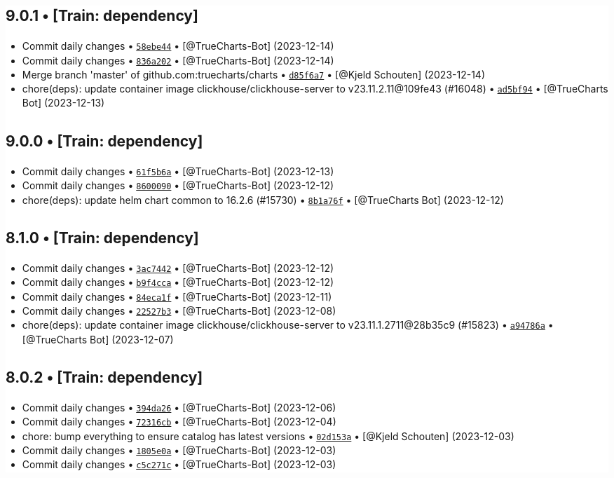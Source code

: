 ## 9.0.1 • [Train: dependency]

- Commit daily changes • [`58ebe44`](https://github.com/trueforge-org/truecharts/commit/58ebe44c1035f18876fd999e45680d1f22c3c3a6) • [@TrueCharts-Bot] (2023-12-14)
- Commit daily changes • [`836a202`](https://github.com/trueforge-org/truecharts/commit/836a202222e70213ddd12fcecb0b4a74bfa88631) • [@TrueCharts-Bot] (2023-12-14)
- Merge branch &#39;master&#39; of github.com:truecharts/charts • [`d85f6a7`](https://github.com/trueforge-org/truecharts/commit/d85f6a76ea5ed62e71514fc874b4b8b1e6c73230) • [@Kjeld Schouten] (2023-12-14)
- chore(deps): update container image clickhouse/clickhouse-server to v23.11.2.11@109fe43 (#16048) • [`ad5bf94`](https://github.com/trueforge-org/truecharts/commit/ad5bf949bac66d1cd89174d1c1264a7f972db8df) • [@TrueCharts Bot] (2023-12-13)

## 9.0.0 • [Train: dependency]

- Commit daily changes • [`61f5b6a`](https://github.com/trueforge-org/truecharts/commit/61f5b6aca3c0616c3df63b283edf75da2834fe7a) • [@TrueCharts-Bot] (2023-12-13)
- Commit daily changes • [`8600090`](https://github.com/trueforge-org/truecharts/commit/86000902696d589d56ec162ac605e9a079eba969) • [@TrueCharts-Bot] (2023-12-12)
- chore(deps): update helm chart common to 16.2.6 (#15730) • [`8b1a76f`](https://github.com/trueforge-org/truecharts/commit/8b1a76f3ec4d71c250a26ff73273fcf4694c7b03) • [@TrueCharts Bot] (2023-12-12)

## 8.1.0 • [Train: dependency]

- Commit daily changes • [`3ac7442`](https://github.com/trueforge-org/truecharts/commit/3ac7442c25a2d0d2648f9de45f218f95fec3d062) • [@TrueCharts-Bot] (2023-12-12)
- Commit daily changes • [`b9f4cca`](https://github.com/trueforge-org/truecharts/commit/b9f4ccaee6a5612110484ca4e8e91c6ede3465c8) • [@TrueCharts-Bot] (2023-12-12)
- Commit daily changes • [`84eca1f`](https://github.com/trueforge-org/truecharts/commit/84eca1fd32b6dd0181feeca73f43ba861d2459b2) • [@TrueCharts-Bot] (2023-12-11)
- Commit daily changes • [`22527b3`](https://github.com/trueforge-org/truecharts/commit/22527b3c61ba1b4c97f581b18b8af8c296bb65de) • [@TrueCharts-Bot] (2023-12-08)
- chore(deps): update container image clickhouse/clickhouse-server to v23.11.1.2711@28b35c9 (#15823) • [`a94786a`](https://github.com/trueforge-org/truecharts/commit/a94786a3accd56c04703d7a51ce3c78b629324fb) • [@TrueCharts Bot] (2023-12-07)

## 8.0.2 • [Train: dependency]

- Commit daily changes • [`394da26`](https://github.com/trueforge-org/truecharts/commit/394da26ab82f36b5b0e312037f4e8245b006fef5) • [@TrueCharts-Bot] (2023-12-06)
- Commit daily changes • [`72316cb`](https://github.com/trueforge-org/truecharts/commit/72316cbc6557d2b59e70739b7421907813f4ec85) • [@TrueCharts-Bot] (2023-12-04)
- chore: bump everything to ensure catalog has latest versions • [`02d153a`](https://github.com/trueforge-org/truecharts/commit/02d153a62c739dabc92491b0f64739ad8db2c94d) • [@Kjeld Schouten] (2023-12-03)
- Commit daily changes • [`1805e0a`](https://github.com/trueforge-org/truecharts/commit/1805e0a25ab55f07e62bdd17caefe9246ef198c2) • [@TrueCharts-Bot] (2023-12-03)
- Commit daily changes • [`c5c271c`](https://github.com/trueforge-org/truecharts/commit/c5c271cb7efffb1c7200f9e6818a445658fa3890) • [@TrueCharts-Bot] (2023-12-03)
